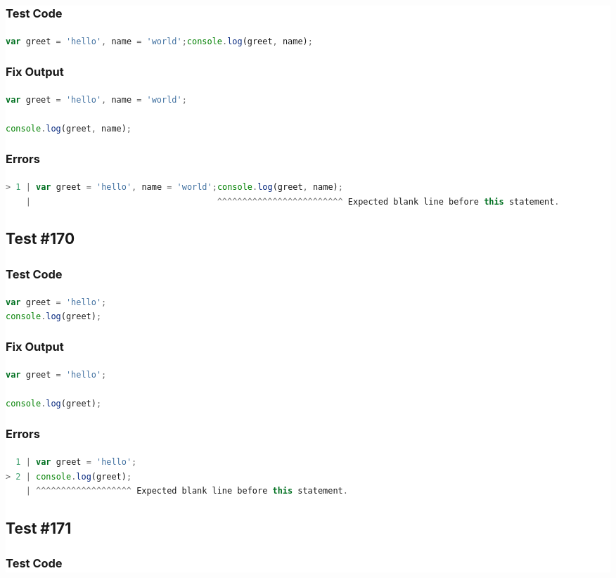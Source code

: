 ### Test Code


```ts
var greet = 'hello', name = 'world';console.log(greet, name);
```

### Fix Output


```ts
var greet = 'hello', name = 'world';

console.log(greet, name);
```

### Errors


```ts
> 1 | var greet = 'hello', name = 'world';console.log(greet, name);
    |                                     ^^^^^^^^^^^^^^^^^^^^^^^^^ Expected blank line before this statement.
```

## Test #170

### Test Code


```ts
var greet = 'hello';
console.log(greet);
```

### Fix Output


```ts
var greet = 'hello';

console.log(greet);
```

### Errors


```ts
  1 | var greet = 'hello';
> 2 | console.log(greet);
    | ^^^^^^^^^^^^^^^^^^^ Expected blank line before this statement.
```

## Test #171

### Test Code
